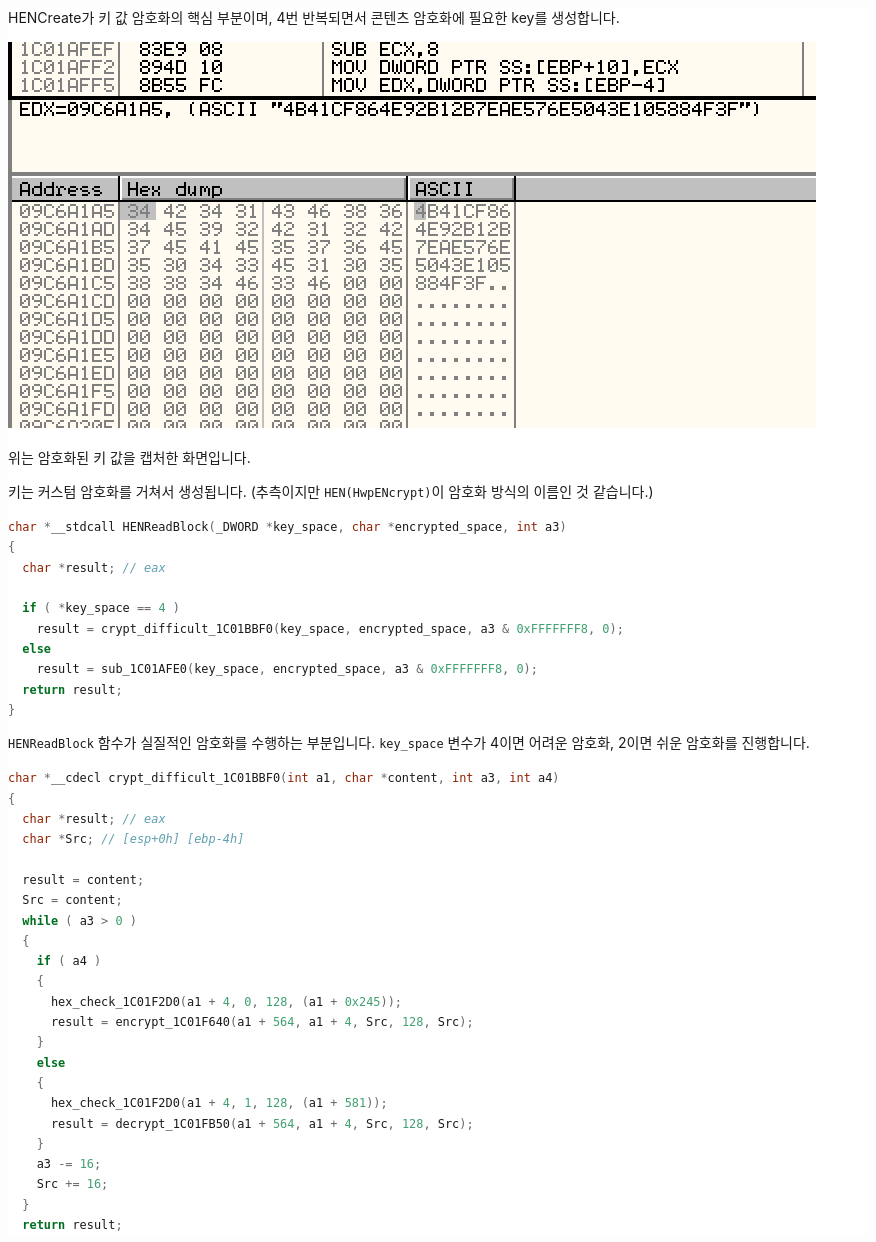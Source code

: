 HENCreate가 키 값 암호화의 핵심 부분이며, 4번 반복되면서 콘텐츠 암호화에 필요한 key를 생성합니다.

![created_key](./img/created_key.png)

위는 암호화된 키 값을 캡처한 화면입니다.

키는 커스텀 암호화를 거쳐서 생성됩니다. (추측이지만 `HEN(HwpENcrypt)`이 암호화 방식의 이름인 것 같습니다.)

```c
char *__stdcall HENReadBlock(_DWORD *key_space, char *encrypted_space, int a3)
{
  char *result; // eax

  if ( *key_space == 4 )
    result = crypt_difficult_1C01BBF0(key_space, encrypted_space, a3 & 0xFFFFFFF8, 0);
  else
    result = sub_1C01AFE0(key_space, encrypted_space, a3 & 0xFFFFFFF8, 0);
  return result;
}
```

`HENReadBlock` 함수가 실질적인 암호화를 수행하는 부분입니다. `key_space` 변수가 4이면 어려운 암호화, 2이면 쉬운 암호화를 진행합니다.

```c
char *__cdecl crypt_difficult_1C01BBF0(int a1, char *content, int a3, int a4)
{
  char *result; // eax
  char *Src; // [esp+0h] [ebp-4h]

  result = content;
  Src = content;
  while ( a3 > 0 )
  {
    if ( a4 )
    {
      hex_check_1C01F2D0(a1 + 4, 0, 128, (a1 + 0x245));
      result = encrypt_1C01F640(a1 + 564, a1 + 4, Src, 128, Src);
    }
    else
    {
      hex_check_1C01F2D0(a1 + 4, 1, 128, (a1 + 581));
      result = decrypt_1C01FB50(a1 + 564, a1 + 4, Src, 128, Src);
    }
    a3 -= 16;
    Src += 16;
  }
  return result;
```